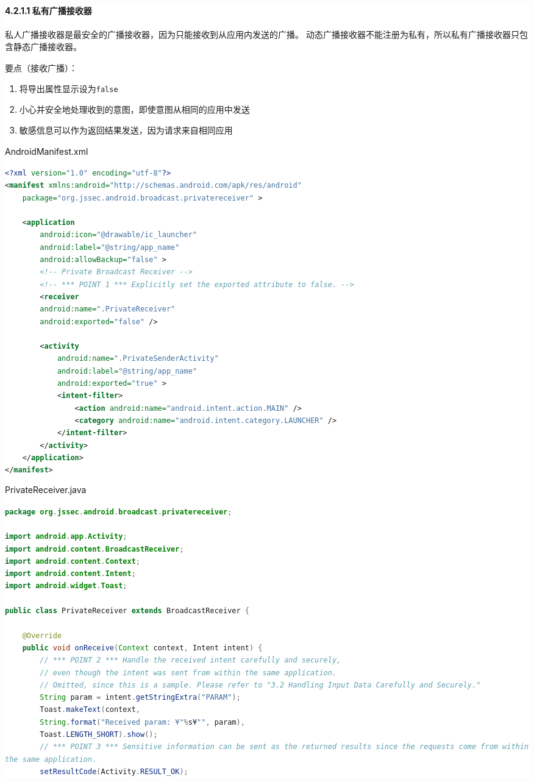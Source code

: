 #### 4.2.1.1 私有广播接收器

私人广播接收器是最安全的广播接收器，因为只能接收到从应用内发送的广播。 动态广播接收器不能注册为私有，所以私有广播接收器只包含静态广播接收器。

要点（接收广播）：

1) 将导出属性显示设为`false`

2) 小心并安全地处理收到的意图，即使意图从相同的应用中发送

3) 敏感信息可以作为返回结果发送，因为请求来自相同应用

AndroidManifest.xml

```xml
<?xml version="1.0" encoding="utf-8"?>
<manifest xmlns:android="http://schemas.android.com/apk/res/android"
    package="org.jssec.android.broadcast.privatereceiver" >
    
    <application
        android:icon="@drawable/ic_launcher"
        android:label="@string/app_name"
        android:allowBackup="false" >
        <!-- Private Broadcast Receiver -->
        <!-- *** POINT 1 *** Explicitly set the exported attribute to false. -->
        <receiver
        android:name=".PrivateReceiver"
        android:exported="false" />
        
        <activity
            android:name=".PrivateSenderActivity"
            android:label="@string/app_name"
            android:exported="true" >
            <intent-filter>
                <action android:name="android.intent.action.MAIN" />
                <category android:name="android.intent.category.LAUNCHER" />
            </intent-filter>
        </activity>
    </application>
</manifest>
```

PrivateReceiver.java

```java
package org.jssec.android.broadcast.privatereceiver;

import android.app.Activity;
import android.content.BroadcastReceiver;
import android.content.Context;
import android.content.Intent;
import android.widget.Toast;

public class PrivateReceiver extends BroadcastReceiver {

    @Override
    public void onReceive(Context context, Intent intent) {
        // *** POINT 2 *** Handle the received intent carefully and securely,
        // even though the intent was sent from within the same application.
        // Omitted, since this is a sample. Please refer to "3.2 Handling Input Data Carefully and Securely."
        String param = intent.getStringExtra("PARAM");
        Toast.makeText(context,
        String.format("Received param: ¥"%s¥"", param),
        Toast.LENGTH_SHORT).show();
        // *** POINT 3 *** Sensitive information can be sent as the returned results since the requests come from within the same application.
        setResultCode(Activity.RESULT_OK);
```